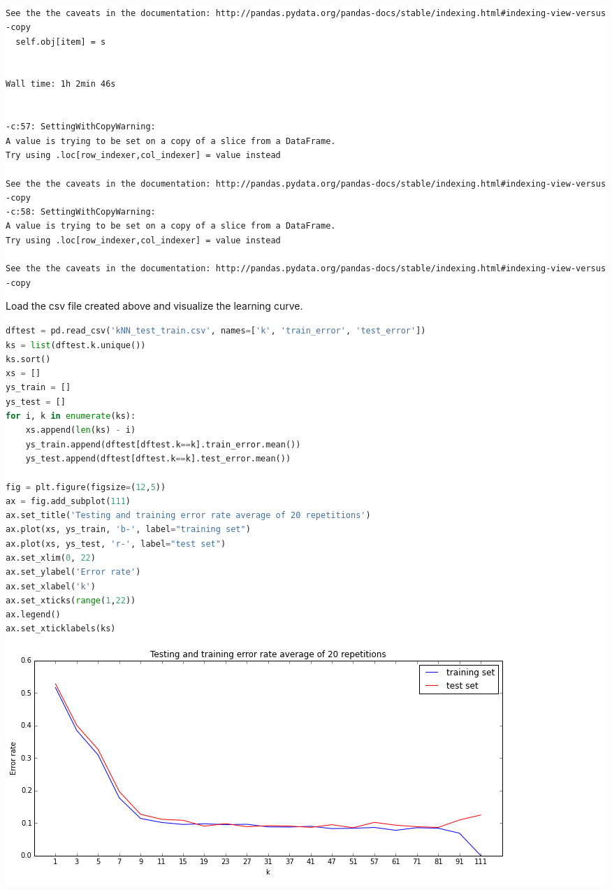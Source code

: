     See the the caveats in the documentation: http://pandas.pydata.org/pandas-docs/stable/indexing.html#indexing-view-versus-copy
      self.obj[item] = s
    

    Wall time: 1h 2min 46s
    

    -c:57: SettingWithCopyWarning: 
    A value is trying to be set on a copy of a slice from a DataFrame.
    Try using .loc[row_indexer,col_indexer] = value instead
    
    See the the caveats in the documentation: http://pandas.pydata.org/pandas-docs/stable/indexing.html#indexing-view-versus-copy
    -c:58: SettingWithCopyWarning: 
    A value is trying to be set on a copy of a slice from a DataFrame.
    Try using .loc[row_indexer,col_indexer] = value instead
    
    See the the caveats in the documentation: http://pandas.pydata.org/pandas-docs/stable/indexing.html#indexing-view-versus-copy
    

Load the csv file created above and visualize the learning curve.


```python
dftest = pd.read_csv('kNN_test_train.csv', names=['k', 'train_error', 'test_error'])
ks = list(dftest.k.unique())
ks.sort()
xs = []
ys_train = []
ys_test = []
for i, k in enumerate(ks):
    xs.append(len(ks) - i)
    ys_train.append(dftest[dftest.k==k].train_error.mean())
    ys_test.append(dftest[dftest.k==k].test_error.mean())
    
fig = plt.figure(figsize=(12,5))
ax = fig.add_subplot(111)
ax.set_title('Testing and training error rate average of 20 repetitions')
ax.plot(xs, ys_train, 'b-', label="training set")
ax.plot(xs, ys_test, 'r-', label="test set")
ax.set_xlim(0, 22)
ax.set_ylabel('Error rate')
ax.set_xlabel('k')
ax.set_xticks(range(1,22))
ax.legend()
ax.set_xticklabels(ks)
```

![png](output_14_1.png)


